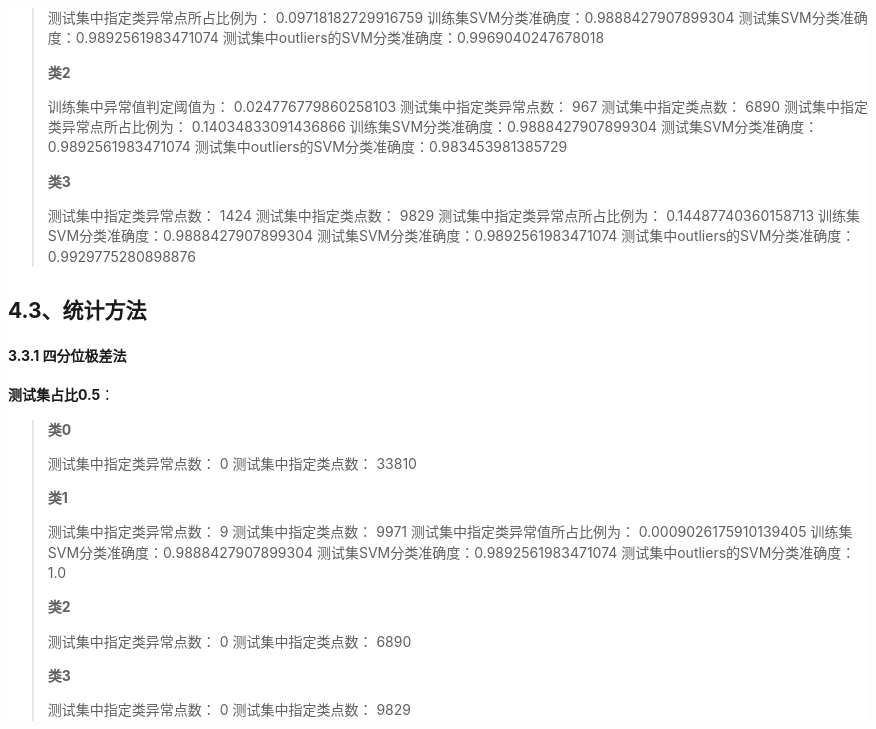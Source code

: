 > 测试集中指定类异常点所占比例为： 0.09718182729916759
> 训练集SVM分类准确度：0.9888427907899304
> 测试集SVM分类准确度：0.9892561983471074
> 测试集中outliers的SVM分类准确度：0.9969040247678018
>
> **类2**
>
> 训练集中异常值判定阈值为： 0.024776779860258103
> 测试集中指定类异常点数： 967
> 测试集中指定类点数： 6890
> 测试集中指定类异常点所占比例为： 0.14034833091436866
> 训练集SVM分类准确度：0.9888427907899304
> 测试集SVM分类准确度：0.9892561983471074
> 测试集中outliers的SVM分类准确度：0.983453981385729
>
> **类3**
>
> 测试集中指定类异常点数： 1424
> 测试集中指定类点数： 9829
> 测试集中指定类异常点所占比例为： 0.14487740360158713
> 训练集SVM分类准确度：0.9888427907899304
> 测试集SVM分类准确度：0.9892561983471074
> 测试集中outliers的SVM分类准确度：0.9929775280898876

## 4.3、统计方法

#### 3.3.1 四分位极差法

**测试集占比0.5**：

> **类0**
>
> 测试集中指定类异常点数： 0
> 测试集中指定类点数： 33810
>
> **类1**
>
> 测试集中指定类异常点数： 9
> 测试集中指定类点数： 9971
> 测试集中指定类异常值所占比例为： 0.0009026175910139405
> 训练集SVM分类准确度：0.9888427907899304
> 测试集SVM分类准确度：0.9892561983471074
> 测试集中outliers的SVM分类准确度：1.0
>
> **类2**
>
> 测试集中指定类异常点数： 0
> 测试集中指定类点数： 6890
>
> **类3**
>
> 测试集中指定类异常点数： 0
> 测试集中指定类点数： 9829
